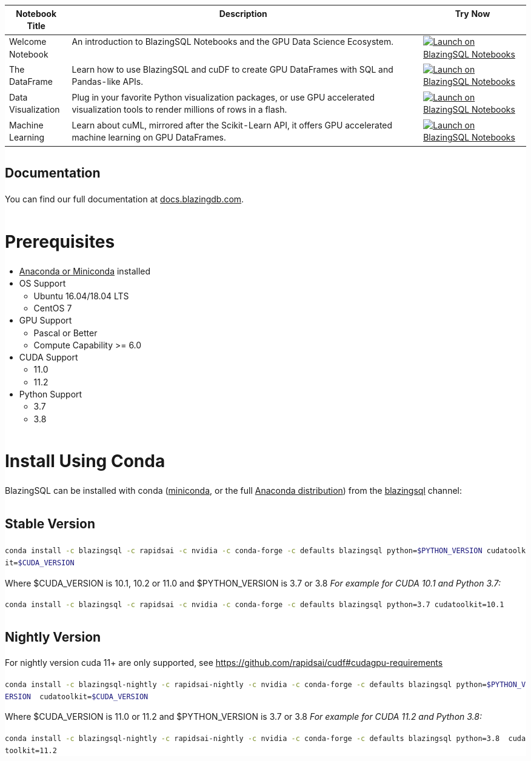 | Notebook Title | Description | Try Now |
| -------------- | ----------- | ------- |
| Welcome Notebook | An introduction to BlazingSQL Notebooks and the GPU Data Science Ecosystem. | <a href='https://app.blazingsql.com/jupyter/user-redirect/lab/workspaces/auto-b/tree/Welcome_to_BlazingSQL_Notebooks/welcome.ipynb'><img src="https://blazingsql.com/launch-notebooks.png" alt="Launch on BlazingSQL Notebooks" width="500"/></a> |
| The DataFrame | Learn how to use BlazingSQL and cuDF to create GPU DataFrames with SQL and Pandas-like APIs. | <a href='https://app.blazingsql.com/jupyter/user-redirect/lab/workspaces/auto-b/tree/Welcome_to_BlazingSQL_Notebooks/intro_notebooks/the_dataframe.ipynb'><img src="https://blazingsql.com/launch-notebooks.png" alt="Launch on BlazingSQL Notebooks" width="500"/></a> |
| Data Visualization | Plug in your favorite Python visualization packages, or use GPU accelerated visualization tools to render millions of rows in a flash. | <a href='https://app.blazingsql.com/jupyter/user-redirect/lab/workspaces/auto-b/tree/Welcome_to_BlazingSQL_Notebooks/intro_notebooks/data_visualization.ipynb'><img src="https://blazingsql.com/launch-notebooks.png" alt="Launch on BlazingSQL Notebooks" width="500"/></a> |
| Machine Learning | Learn about cuML, mirrored after the Scikit-Learn API, it offers GPU accelerated machine learning on GPU DataFrames. | <a href='https://app.blazingsql.com/jupyter/user-redirect/lab/workspaces/auto-b/tree/Welcome_to_BlazingSQL_Notebooks/intro_notebooks/machine_learning.ipynb'><img src="https://blazingsql.com/launch-notebooks.png" alt="Launch on BlazingSQL Notebooks" width="500"/></a> |

## Documentation
You can find our full documentation at [docs.blazingdb.com](https://docs.blazingdb.com/docs).

# Prerequisites
* [Anaconda or Miniconda](https://docs.conda.io/projects/conda/en/latest/user-guide/install/linux.html) installed
* OS Support
  * Ubuntu 16.04/18.04 LTS
  * CentOS 7
* GPU Support
  * Pascal or Better
  * Compute Capability >= 6.0
* CUDA Support
  * 11.0
  * 11.2
* Python Support
  * 3.7
  * 3.8
# Install Using Conda
BlazingSQL can be installed with conda ([miniconda](https://conda.io/miniconda.html), or the full [Anaconda distribution](https://www.anaconda.com/download)) from the [blazingsql](https://anaconda.org/blazingsql/) channel:

## Stable Version
```bash
conda install -c blazingsql -c rapidsai -c nvidia -c conda-forge -c defaults blazingsql python=$PYTHON_VERSION cudatoolkit=$CUDA_VERSION
```
Where $CUDA_VERSION is 10.1, 10.2 or 11.0  and $PYTHON_VERSION is 3.7 or 3.8
*For example for CUDA 10.1 and Python 3.7:*
```bash
conda install -c blazingsql -c rapidsai -c nvidia -c conda-forge -c defaults blazingsql python=3.7 cudatoolkit=10.1
```

## Nightly Version
For nightly version cuda 11+ are only supported, see https://github.com/rapidsai/cudf#cudagpu-requirements
```bash
conda install -c blazingsql-nightly -c rapidsai-nightly -c nvidia -c conda-forge -c defaults blazingsql python=$PYTHON_VERSION  cudatoolkit=$CUDA_VERSION
```
Where $CUDA_VERSION is 11.0 or 11.2 and $PYTHON_VERSION is 3.7 or 3.8
*For example for CUDA 11.2 and Python 3.8:*
```bash
conda install -c blazingsql-nightly -c rapidsai-nightly -c nvidia -c conda-forge -c defaults blazingsql python=3.8  cudatoolkit=11.2
```
